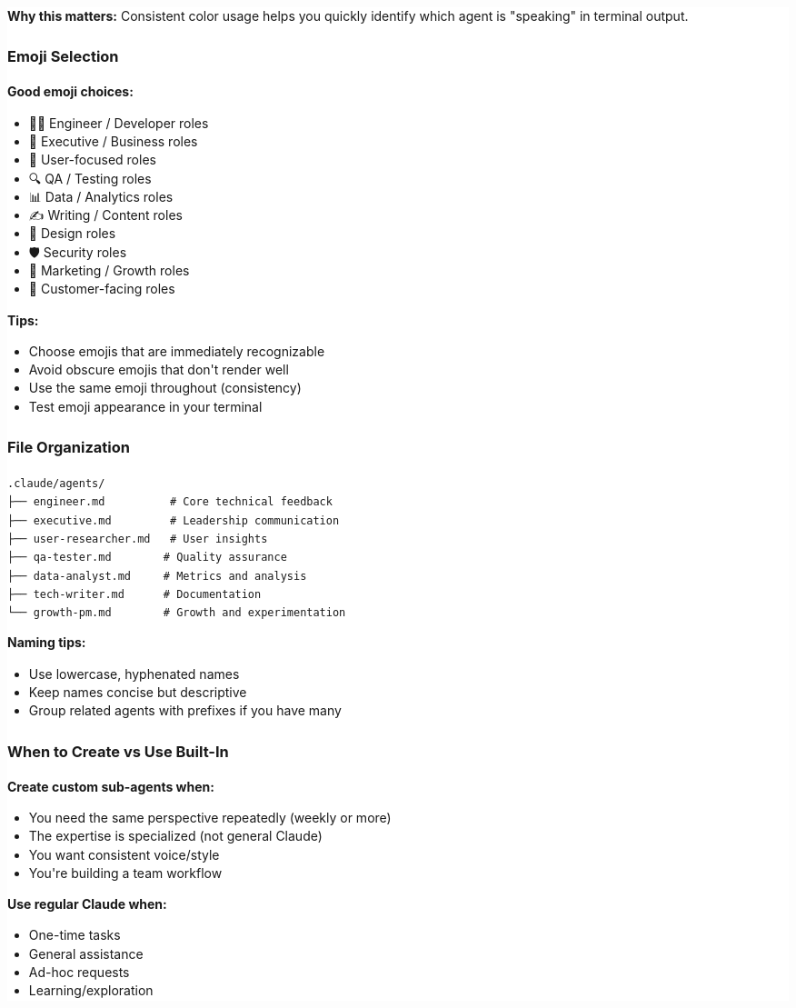 **Why this matters:** Consistent color usage helps you quickly identify which agent is "speaking" in terminal output.

### Emoji Selection

**Good emoji choices:**
- 👨‍💻 Engineer / Developer roles
- 💼 Executive / Business roles
- 👤 User-focused roles
- 🔍 QA / Testing roles
- 📊 Data / Analytics roles
- ✍️ Writing / Content roles
- 🎨 Design roles
- 🛡️ Security roles
- 🎯 Marketing / Growth roles
- 🎤 Customer-facing roles

**Tips:**
- Choose emojis that are immediately recognizable
- Avoid obscure emojis that don't render well
- Use the same emoji throughout (consistency)
- Test emoji appearance in your terminal

### File Organization

```
.claude/agents/
├── engineer.md          # Core technical feedback
├── executive.md         # Leadership communication
├── user-researcher.md   # User insights
├── qa-tester.md        # Quality assurance
├── data-analyst.md     # Metrics and analysis
├── tech-writer.md      # Documentation
└── growth-pm.md        # Growth and experimentation
```

**Naming tips:**
- Use lowercase, hyphenated names
- Keep names concise but descriptive
- Group related agents with prefixes if you have many

### When to Create vs Use Built-In

**Create custom sub-agents when:**
- You need the same perspective repeatedly (weekly or more)
- The expertise is specialized (not general Claude)
- You want consistent voice/style
- You're building a team workflow

**Use regular Claude when:**
- One-time tasks
- General assistance
- Ad-hoc requests
- Learning/exploration
